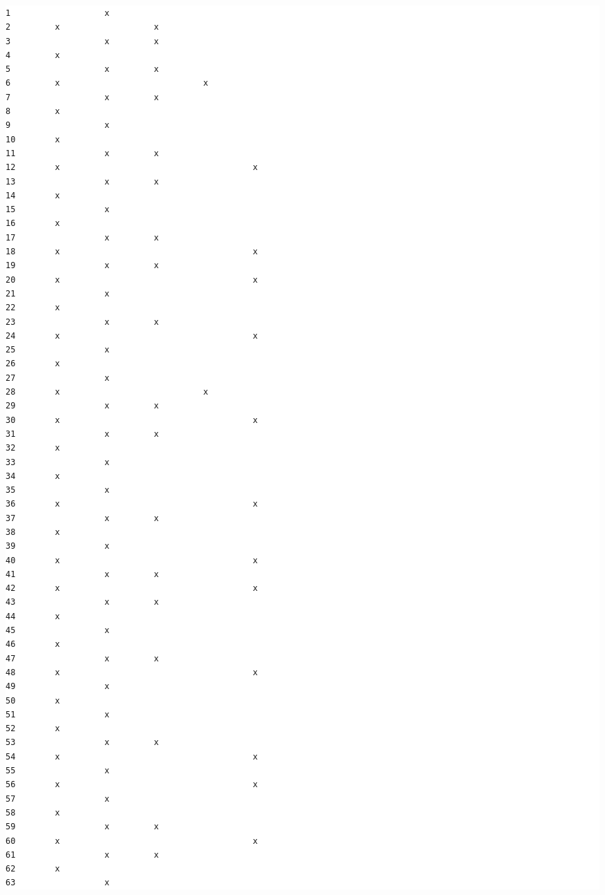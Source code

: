 ```
1                   x                                      
2         x                   x                             
3                   x         x                             
4         x                                                 
5                   x         x                             
6         x                             x                   
7                   x         x                             
8         x                                                 
9                   x                                       
10        x                                                 
11                  x         x                             
12        x                                       x         
13                  x         x                             
14        x                                                 
15                  x                                       
16        x                                                 
17                  x         x                             
18        x                                       x         
19                  x         x                             
20        x                                       x         
21                  x                                       
22        x                                                 
23                  x         x                             
24        x                                       x         
25                  x                                       
26        x                                                 
27                  x                                       
28        x                             x                   
29                  x         x                             
30        x                                       x         
31                  x         x                             
32        x                                                 
33                  x                                       
34        x                                                 
35                  x                                       
36        x                                       x         
37                  x         x                             
38        x                                                 
39                  x                                       
40        x                                       x         
41                  x         x                             
42        x                                       x         
43                  x         x                             
44        x                                                 
45                  x                                       
46        x                                                 
47                  x         x                             
48        x                                       x         
49                  x                                       
50        x                                                 
51                  x                                       
52        x                                                 
53                  x         x                             
54        x                                       x         
55                  x                                       
56        x                                       x         
57                  x                                       
58        x                                                 
59                  x         x                             
60        x                                       x         
61                  x         x                             
62        x                                                 
63                  x                                       
```